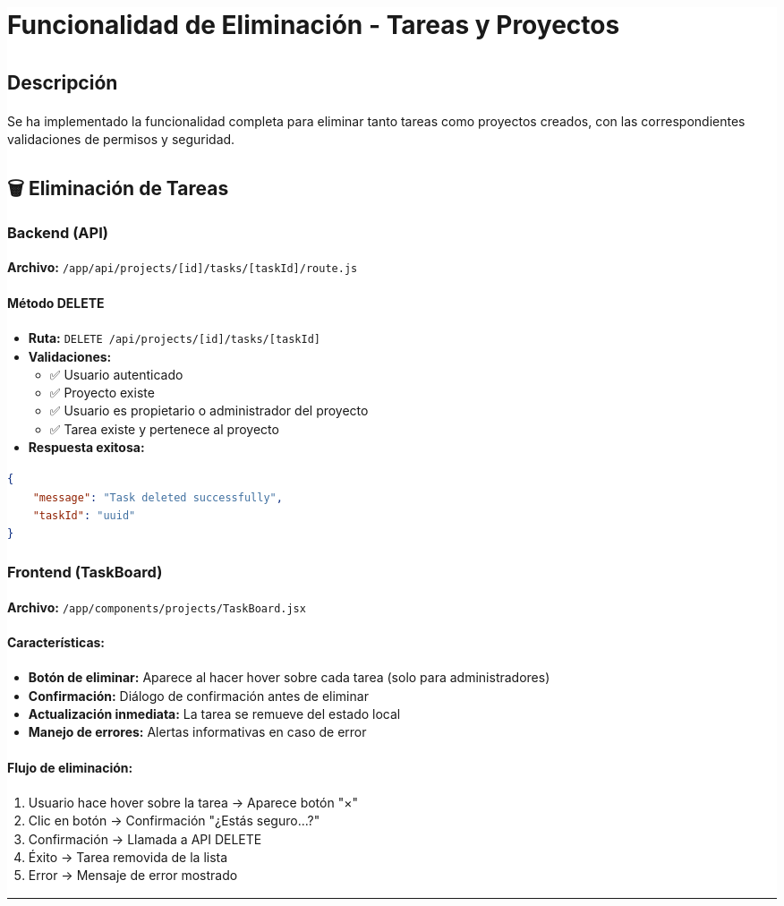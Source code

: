 # Funcionalidad de Eliminación - Tareas y Proyectos

## Descripción

Se ha implementado la funcionalidad completa para eliminar tanto tareas como
proyectos creados, con las correspondientes validaciones de permisos y
seguridad.

## 🗑️ **Eliminación de Tareas**

### Backend (API)

**Archivo:** `/app/api/projects/[id]/tasks/[taskId]/route.js`

#### Método DELETE

- **Ruta:** `DELETE /api/projects/[id]/tasks/[taskId]`
- **Validaciones:**
  - ✅ Usuario autenticado
  - ✅ Proyecto existe
  - ✅ Usuario es propietario o administrador del proyecto
  - ✅ Tarea existe y pertenece al proyecto
- **Respuesta exitosa:**

```json
{
    "message": "Task deleted successfully",
    "taskId": "uuid"
}
```

### Frontend (TaskBoard)

**Archivo:** `/app/components/projects/TaskBoard.jsx`

#### Características:

- **Botón de eliminar:** Aparece al hacer hover sobre cada tarea (solo para
  administradores)
- **Confirmación:** Diálogo de confirmación antes de eliminar
- **Actualización inmediata:** La tarea se remueve del estado local
- **Manejo de errores:** Alertas informativas en caso de error

#### Flujo de eliminación:

1. Usuario hace hover sobre la tarea → Aparece botón "×"
2. Clic en botón → Confirmación "¿Estás seguro...?"
3. Confirmación → Llamada a API DELETE
4. Éxito → Tarea removida de la lista
5. Error → Mensaje de error mostrado

---
